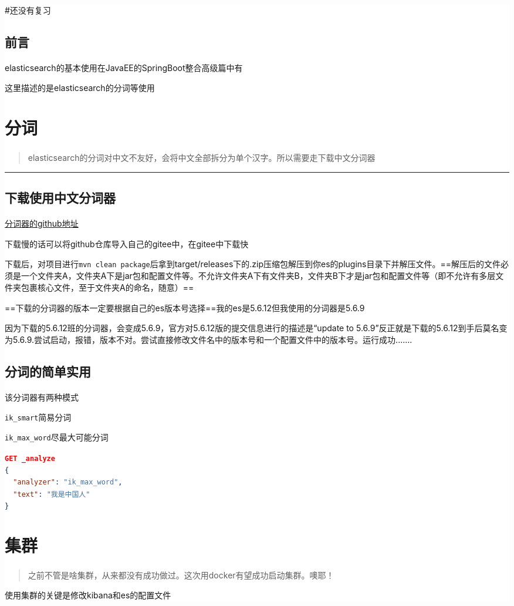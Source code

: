 #还没有复习 

## 前言

elasticsearch的基本使用在JavaEE的SpringBoot整合高级篇中有

这里描述的是elasticsearch的分词等使用



# 分词

> elasticsearch的分词对中文不友好，会将中文全部拆分为单个汉字。所以需要走下载中文分词器

---

## 下载使用中文分词器

[分词器的github地址](https://github.com/medcl/elasticsearch-analysis-ik)

下载慢的话可以将github仓库导入自己的gitee中，在gitee中下载快

下载后，对项目进行`mvn clean package`后拿到target/releases下的.zip压缩包解压到你es的plugins目录下并解压文件。==解压后的文件必须是一个文件夹A，文件夹A下是jar包和配置文件等。不允许文件夹A下有文件夹B，文件夹B下才是jar包和配置文件等（即不允许有多层文件夹包裹核心文件，至于文件夹A的命名，随意）==



==下载的分词器的版本一定要根据自己的es版本号选择==我的es是5.6.12但我使用的分词器是5.6.9

因为下载的5.6.12班的分词器，会变成5.6.9，官方对5.6.12版的提交信息进行的描述是“update to 5.6.9”反正就是下载的5.6.12到手后莫名变为5.6.9.尝试启动，报错，版本不对。尝试直接修改文件名中的版本号和一个配置文件中的版本号。运行成功.......



## 分词的简单实用

该分词器有两种模式

`ik_smart`简易分词

`ik_max_word`尽最大可能分词

```json
GET _analyze
{
  "analyzer": "ik_max_word",
  "text": "我是中国人"
}
```



# 集群

> 之前不管是啥集群，从来都没有成功做过。这次用docker有望成功启动集群。噢耶！

使用集群的关键是修改kibana和es的配置文件
